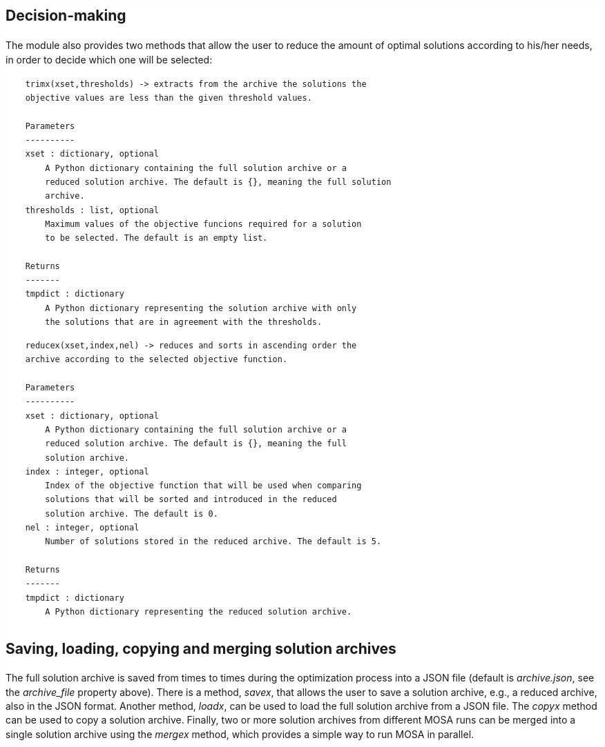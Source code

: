 ## Decision-making

The module also provides two methods that allow the user to reduce the amount of optimal solutions according to his/her needs, in order to decide which one will be selected:

```
    trimx(xset,thresholds) -> extracts from the archive the solutions the 
    objective values are less than the given threshold values.
        
    Parameters
    ----------
    xset : dictionary, optional
        A Python dictionary containing the full solution archive or a 
        reduced solution archive. The default is {}, meaning the full solution 
        archive.
    thresholds : list, optional
        Maximum values of the objective funcions required for a solution
        to be selected. The default is an empty list.

    Returns
    -------
    tmpdict : dictionary
        A Python dictionary representing the solution archive with only
        the solutions that are in agreement with the thresholds.
```

```
    reducex(xset,index,nel) -> reduces and sorts in ascending order the 
    archive according to the selected objective function.        
    
    Parameters
    ----------
    xset : dictionary, optional
        A Python dictionary containing the full solution archive or a 
        reduced solution archive. The default is {}, meaning the full 
        solution archive.
    index : integer, optional
        Index of the objective function that will be used when comparing 
        solutions that will be sorted and introduced in the reduced 
        solution archive. The default is 0.
    nel : integer, optional
        Number of solutions stored in the reduced archive. The default is 5.
    
    Returns
    -------
    tmpdict : dictionary
        A Python dictionary representing the reduced solution archive.
```

## Saving, loading, copying and merging solution archives

The full solution archive is saved from times to times during the optimization process into a JSON file (default is *archive.json*, see the *archive_file* property above). There is a method, *savex*, that allows the user to save a solution archive, e.g., a reduced archive, also in the JSON format. Another method, *loadx*, can be used to load the full solution archive from a JSON file. The *copyx* method can be used to copy a solution archive. Finally, two or more solution archives from different MOSA runs can be merged into a single solution archive using the *mergex* method, which provides a simple way to run MOSA in parallel.
